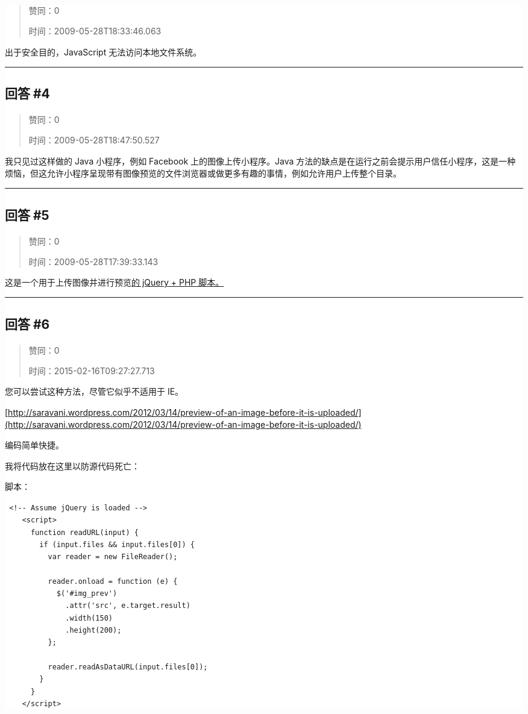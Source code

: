 > 赞同：0
> 
> 时间：2009-05-28T18:33:46.063

出于安全目的，JavaScript 无法访问本地文件系统。

* * *

## 回答 #4

> 赞同：0
> 
> 时间：2009-05-28T18:47:50.527

我只见过这样做的 Java 小程序，例如 Facebook 上的图像上传小程序。Java 方法的缺点是在运行之前会提示用户信任小程序，这是一种烦恼，但这允许小程序呈现带有图像预览的文件浏览器或做更多有趣的事情，例如允许用户上传整个目录。

* * *

## 回答 #5

> 赞同：0
> 
> 时间：2009-05-28T17:39:33.143

这是一个用于上传图像并进行预览[的 jQuery + PHP 脚本。](http://www.webmotionuk.co.uk/php-jquery-image-upload-and-crop/)

* * *

## 回答 #6

> 赞同：0
> 
> 时间：2015-02-16T09:27:27.713

您可以尝试这种方法，尽管它似乎不适用于 IE。

[http://saravani.wordpress.com/2012/03/14/preview-of-an-image-before-it-is-uploaded/](http://saravani.wordpress.com/2012/03/14/preview-of-an-image-before-it-is-uploaded/)

编码简单快捷。

我将代码放在这里以防源代码死亡：

脚本：

```
 <!-- Assume jQuery is loaded -->
    <script>
      function readURL(input) {
        if (input.files && input.files[0]) {
          var reader = new FileReader();

          reader.onload = function (e) {
            $('#img_prev')
              .attr('src', e.target.result)
              .width(150)
              .height(200);
          };

          reader.readAsDataURL(input.files[0]);
        }
      }
    </script> 
```

